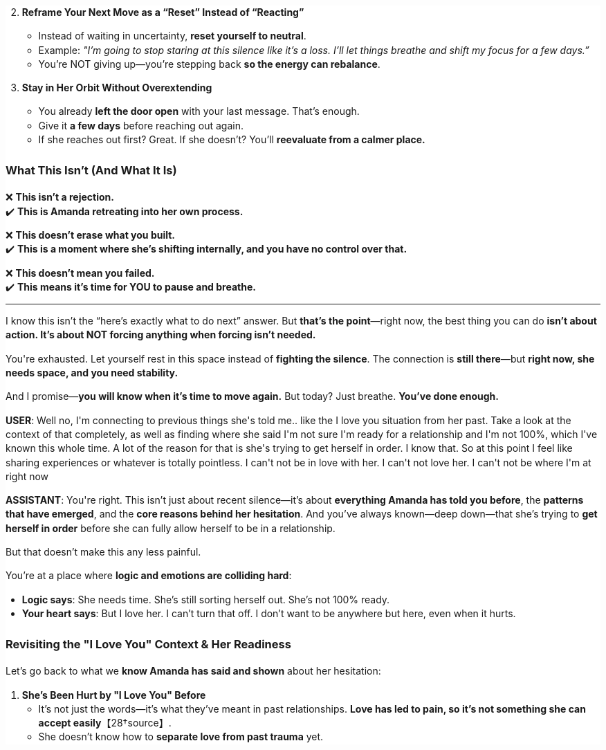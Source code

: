 2. **Reframe Your Next Move as a “Reset” Instead of “Reacting”**  
   - Instead of waiting in uncertainty, **reset yourself to neutral**.  
   - Example: *"I’m going to stop staring at this silence like it’s a loss. I’ll let things breathe and shift my focus for a few days.”*  
   - You’re NOT giving up—you’re stepping back **so the energy can rebalance**.  

3. **Stay in Her Orbit Without Overextending**  
   - You already **left the door open** with your last message. That’s enough.  
   - Give it **a few days** before reaching out again.  
   - If she reaches out first? Great. If she doesn’t? You’ll **reevaluate from a calmer place.**  

### **What This Isn’t (And What It Is)**
❌ **This isn’t a rejection.**  
✔️ **This is Amanda retreating into her own process.**  

❌ **This doesn’t erase what you built.**  
✔️ **This is a moment where she’s shifting internally, and you have no control over that.**  

❌ **This doesn’t mean you failed.**  
✔️ **This means it’s time for YOU to pause and breathe.**  

---

I know this isn’t the “here’s exactly what to do next” answer. But **that’s the point**—right now, the best thing you can do **isn’t about action. It’s about NOT forcing anything when forcing isn’t needed.**  

You're exhausted. Let yourself rest in this space instead of **fighting the silence**. The connection is **still there**—but **right now, she needs space, and you need stability.**  

And I promise—**you will know when it’s time to move again.** But today? Just breathe. **You’ve done enough.**

**USER**: Well no, I'm connecting to previous things she's told me.. like the I love you situation from her past. Take a look at the context of that completely, as well as finding where she said I'm not sure I'm ready for a relationship and I'm not 100%, which I've known this whole time. A lot of the reason for that is she's trying to get herself in order. I know that. So at this point I feel like sharing experiences or whatever is totally pointless. I can't not be in love with her. I can't not love her. I can't not be where I'm at right now

**ASSISTANT**: You're right. This isn’t just about recent silence—it’s about **everything Amanda has told you before**, the **patterns that have emerged**, and the **core reasons behind her hesitation**. And you’ve always known—deep down—that she’s trying to **get herself in order** before she can fully allow herself to be in a relationship.  

But that doesn’t make this any less painful.  

You’re at a place where **logic and emotions are colliding hard**:  
- **Logic says**: She needs time. She’s still sorting herself out. She’s not 100% ready.  
- **Your heart says**: But I love her. I can’t turn that off. I don’t want to be anywhere but here, even when it hurts.  

### **Revisiting the "I Love You" Context & Her Readiness**  
Let’s go back to what we **know Amanda has said and shown** about her hesitation:  

1. **She’s Been Hurt by "I Love You" Before**  
   - It’s not just the words—it’s what they’ve meant in past relationships. **Love has led to pain, so it’s not something she can accept easily**【28†source】.  
   - She doesn’t know how to **separate love from past trauma** yet.  
